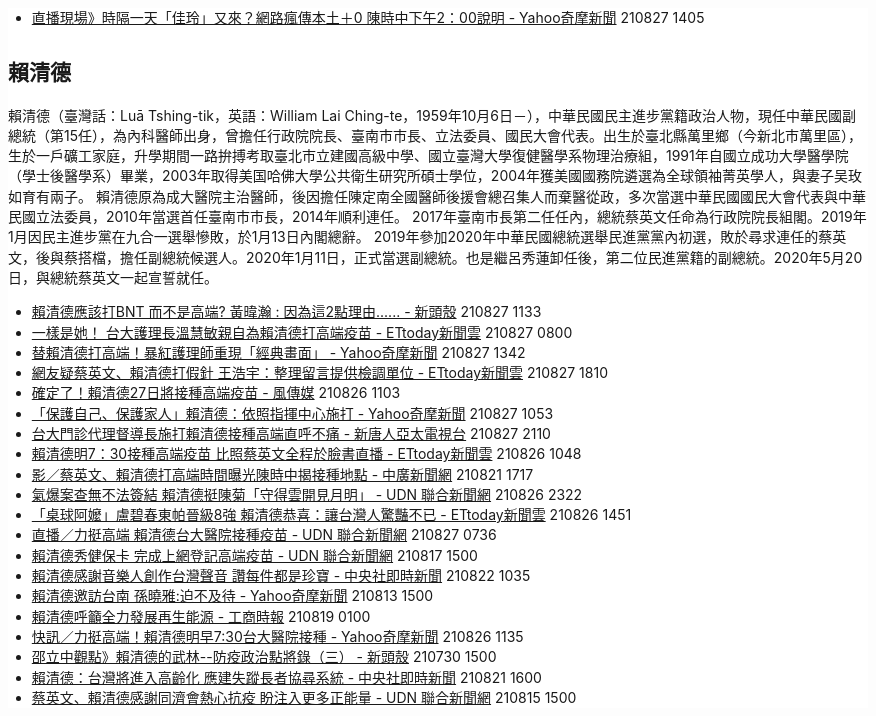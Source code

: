 - [直播現場》時隔一天「佳玲」又來？網路瘋傳本土＋0 陳時中下午2：00說明 - Yahoo奇摩新聞](https://tw.news.yahoo.com/%E7%9B%B4%E6%92%AD%E7%8F%BE%E5%A0%B4-%E6%99%82%E9%9A%94-%E5%A4%A9-%E4%BD%B3%E7%8E%B2-%E5%8F%88%E4%BE%86-053532448.html "直播現場》時隔一天「佳玲」又來？網路瘋傳本土＋0 陳時中下午2：00說明 - Yahoo奇摩新聞") 210827 1405

## 賴清德

賴清德（臺灣話：Luā Tshing-tik，英語：William Lai Ching-te，1959年10月6日－），中華民國民主進步黨籍政治人物，現任中華民國副總統（第15任），為內科醫師出身，曾擔任行政院院長、臺南市市長、立法委員、國民大會代表。出生於臺北縣萬里鄉（今新北市萬里區），生於一戶礦工家庭，升學期間一路拚搏考取臺北市立建國高級中學、國立臺灣大學復健醫學系物理治療組，1991年自國立成功大學醫學院（學士後醫學系）畢業，2003年取得美国哈佛大學公共衛生研究所碩士學位，2004年獲美國國務院遴選為全球領袖菁英學人，與妻子吴玫如育有兩子。
賴清德原為成大醫院主治醫師，後因擔任陳定南全國醫師後援會總召集人而棄醫從政，多次當選中華民國國民大會代表與中華民國立法委員，2010年當選首任臺南市市長，2014年順利連任。
2017年臺南市長第二任任內，總統蔡英文任命為行政院院長組閣。2019年1月因民主進步黨在九合一選舉慘敗，於1月13日內閣總辭。
2019年參加2020年中華民國總統選舉民進黨黨內初選，敗於尋求連任的蔡英文，後與蔡搭檔，擔任副總統候選人。2020年1月11日，正式當選副總統。也是繼呂秀蓮卸任後，第二位民進黨籍的副總統。2020年5月20日，與總統蔡英文一起宣誓就任。
- [賴清德應該打BNT 而不是高端? 黃暐瀚 : 因為這2點理由...... - 新頭殼](https://newtalk.tw/news/view/2021-08-27/627192 "賴清德應該打BNT 而不是高端? 黃暐瀚 : 因為這2點理由...... - 新頭殼") 210827 1133
- [一樣是她！ 台大護理長溫慧敏親自為賴清德打高端疫苗 - ETtoday新聞雲](https://www.ettoday.net/news/20210827/2065606.htm "一樣是她！ 台大護理長溫慧敏親自為賴清德打高端疫苗 - ETtoday新聞雲") 210827 0800
- [替賴清德打高端！暴紅護理師重現「經典畫面」 - Yahoo奇摩新聞](https://tw.news.yahoo.com/%E6%9B%BF%E8%B3%B4%E6%B8%85%E5%BE%B7%E6%89%93%E9%AB%98%E7%AB%AF-%E6%9A%B4%E7%B4%85%E8%AD%B7%E7%90%86%E5%B8%AB%E9%87%8D%E7%8F%BE-%E7%B6%93%E5%85%B8%E7%95%AB%E9%9D%A2-054236363.html "替賴清德打高端！暴紅護理師重現「經典畫面」 - Yahoo奇摩新聞") 210827 1342
- [網友疑蔡英文、賴清德打假針 王浩宇：整理留言提供檢調單位 - ETtoday新聞雲](https://www.ettoday.net/news/20210827/2066241.htm "網友疑蔡英文、賴清德打假針 王浩宇：整理留言提供檢調單位 - ETtoday新聞雲") 210827 1810
- [確定了！賴清德27日將接種高端疫苗 - 風傳媒](https://www.storm.mg/article/3903378 "確定了！賴清德27日將接種高端疫苗 - 風傳媒") 210826 1103
- [「保護自己、保護家人」賴清德：依照指揮中心施打 - Yahoo奇摩新聞](https://tw.news.yahoo.com/%E4%BF%9D%E8%AD%B7%E8%87%AA%E5%B7%B1-%E4%BF%9D%E8%AD%B7%E5%AE%B6%E4%BA%BA-%E8%B3%B4%E6%B8%85%E5%BE%B7-%E4%BE%9D%E7%85%A7%E6%8C%87%E6%8F%AE%E4%B8%AD%E5%BF%83%E6%96%BD%E6%89%93-025318331.html "「保護自己、保護家人」賴清德：依照指揮中心施打 - Yahoo奇摩新聞") 210827 1053
- [台大門診代理督導長施打賴清德接種高端直呼不痛 - 新唐人亞太電視台](https://www.ntdtv.com.tw/b5/20210827/video/302466.html?%E5%8F%B0%E5%A4%A7%E9%96%80%E8%A8%BA%E4%BB%A3%E7%90%86%E7%9D%A3%E5%B0%8E%E9%95%B7%E6%96%BD%E6%89%93%20%E8%B3%B4%E6%B8%85%E5%BE%B7%E6%8E%A5%E7%A8%AE%E9%AB%98%E7%AB%AF%E7%9B%B4%E5%91%BC%E4%B8%8D%E7%97%9B "台大門診代理督導長施打賴清德接種高端直呼不痛 - 新唐人亞太電視台") 210827 2110
- [賴清德明7：30接種高端疫苗 比照蔡英文全程於臉書直播 - ETtoday新聞雲](https://www.ettoday.net/news/20210826/2064894.htm "賴清德明7：30接種高端疫苗 比照蔡英文全程於臉書直播 - ETtoday新聞雲") 210826 1048
- [影／蔡英文、賴清德打高端時間曝光陳時中揭接種地點 - 中廣新聞網](https://www.bcc.com.tw/newsView.6995308 "影／蔡英文、賴清德打高端時間曝光陳時中揭接種地點 - 中廣新聞網") 210821 1717
- [氣爆案查無不法簽結 賴清德挺陳菊「守得雲開見月明」 - UDN 聯合新聞網](https://udn.com/news/story/6656/5702510 "氣爆案查無不法簽結 賴清德挺陳菊「守得雲開見月明」 - UDN 聯合新聞網") 210826 2322
- [「桌球阿嬤」盧碧春東帕晉級8強 賴清德恭喜：讓台灣人驚豔不已 - ETtoday新聞雲](https://www.ettoday.net/news/20210826/2065187.htm "「桌球阿嬤」盧碧春東帕晉級8強 賴清德恭喜：讓台灣人驚豔不已 - ETtoday新聞雲") 210826 1451
- [直播／力挺高端 賴清德台大醫院接種疫苗 - UDN 聯合新聞網](https://udn.com/news/story/122190/5702845?from=udn-ch1_breaknews-1-cate1-news "直播／力挺高端 賴清德台大醫院接種疫苗 - UDN 聯合新聞網") 210827 0736
- [賴清德秀健保卡 完成上網登記高端疫苗 - UDN 聯合新聞網](https://udn.com/news/story/122190/5679318 "賴清德秀健保卡 完成上網登記高端疫苗 - UDN 聯合新聞網") 210817 1500
- [賴清德感謝音樂人創作台灣聲音 讚每件都是珍寶 - 中央社即時新聞](https://www.cna.com.tw/news/aipl/202108220035.aspx "賴清德感謝音樂人創作台灣聲音 讚每件都是珍寶 - 中央社即時新聞") 210822 1035
- [賴清德邀訪台南 孫曉雅:迫不及待 - Yahoo奇摩新聞](https://tw.news.yahoo.com/%E8%B3%B4%E6%B8%85%E5%BE%B7%E9%82%80%E8%A8%AA%E5%8F%B0%E5%8D%97-%E5%AD%AB%E6%9B%89%E9%9B%85-%E8%BF%AB%E4%B8%8D%E5%8F%8A%E5%BE%85-104504761.html "賴清德邀訪台南 孫曉雅:迫不及待 - Yahoo奇摩新聞") 210813 1500
- [賴清德呼籲全力發展再生能源 - 工商時報](https://ctee.com.tw/news/policy/504653.html "賴清德呼籲全力發展再生能源 - 工商時報") 210819 0100
- [快訊／力挺高端！賴清德明早7:30台大醫院接種 - Yahoo奇摩新聞](https://tw.news.yahoo.com/%E5%BF%AB%E8%A8%8A-%E5%8A%9B%E6%8C%BA%E9%AB%98%E7%AB%AF-%E8%B3%B4%E6%B8%85%E5%BE%B7%E6%98%8E%E6%97%A97-30%E5%8F%B0%E5%A4%A7%E9%86%AB%E9%99%A2%E6%8E%A5%E7%A8%AE-033545062.html "快訊／力挺高端！賴清德明早7:30台大醫院接種 - Yahoo奇摩新聞") 210826 1135
- [邵立中觀點》賴清德的武林--防疫政治點將錄（三） - 新頭殼](https://newtalk.tw/news/view/2021-07-30/612728 "邵立中觀點》賴清德的武林--防疫政治點將錄（三） - 新頭殼") 210730 1500
- [賴清德：台灣將進入高齡化 應建失蹤長者協尋系統 - 中央社即時新聞](https://www.cna.com.tw/news/aipl/202108210134.aspx "賴清德：台灣將進入高齡化 應建失蹤長者協尋系統 - 中央社即時新聞") 210821 1600
- [蔡英文、賴清德感謝同濟會熱心抗疫 盼注入更多正能量 - UDN 聯合新聞網](https://udn.com/news/story/6656/5675541 "蔡英文、賴清德感謝同濟會熱心抗疫 盼注入更多正能量 - UDN 聯合新聞網") 210815 1500
